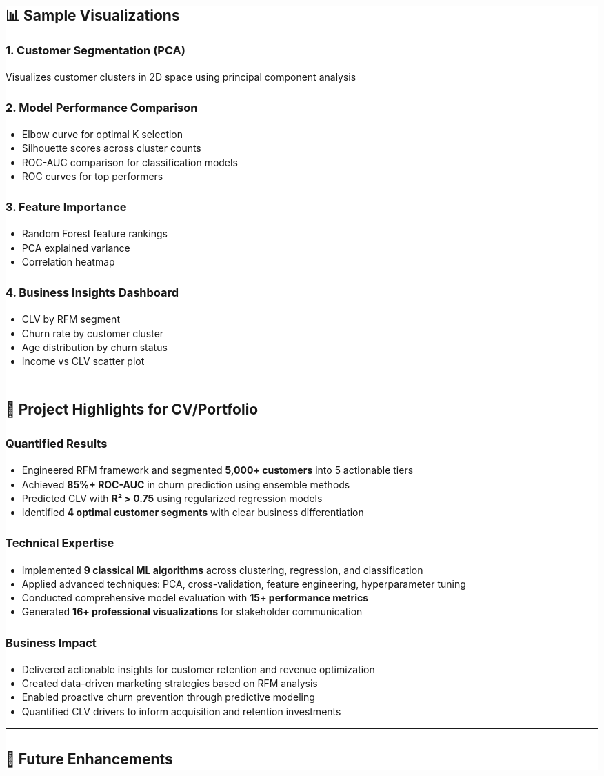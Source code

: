 
## 📊 Sample Visualizations

### **1. Customer Segmentation (PCA)**
Visualizes customer clusters in 2D space using principal component analysis

### **2. Model Performance Comparison**
- Elbow curve for optimal K selection
- Silhouette scores across cluster counts
- ROC-AUC comparison for classification models
- ROC curves for top performers

### **3. Feature Importance**
- Random Forest feature rankings
- PCA explained variance
- Correlation heatmap

### **4. Business Insights Dashboard**
- CLV by RFM segment
- Churn rate by customer cluster
- Age distribution by churn status
- Income vs CLV scatter plot

---

## 🎯 Project Highlights for CV/Portfolio

### **Quantified Results**
- Engineered RFM framework and segmented **5,000+ customers** into 5 actionable tiers
- Achieved **85%+ ROC-AUC** in churn prediction using ensemble methods
- Predicted CLV with **R² > 0.75** using regularized regression models
- Identified **4 optimal customer segments** with clear business differentiation

### **Technical Expertise**
- Implemented **9 classical ML algorithms** across clustering, regression, and classification
- Applied advanced techniques: PCA, cross-validation, feature engineering, hyperparameter tuning
- Conducted comprehensive model evaluation with **15+ performance metrics**
- Generated **16+ professional visualizations** for stakeholder communication

### **Business Impact**
- Delivered actionable insights for customer retention and revenue optimization
- Created data-driven marketing strategies based on RFM analysis
- Enabled proactive churn prevention through predictive modeling
- Quantified CLV drivers to inform acquisition and retention investments

---

## 📝 Future Enhancements
